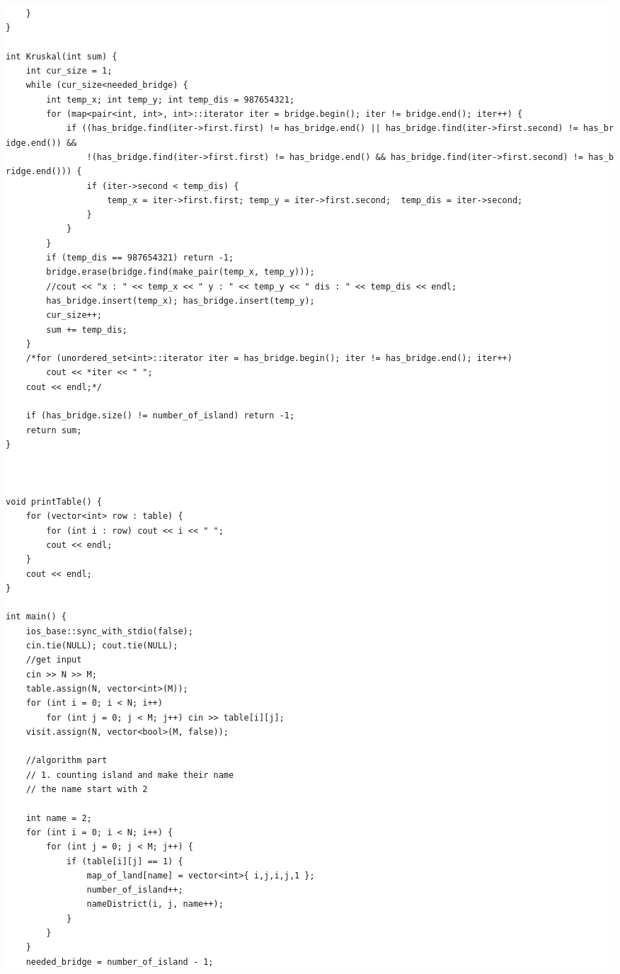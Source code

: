 		}
	}
	
	int Kruskal(int sum) {
		int cur_size = 1;
		while (cur_size<needed_bridge) {
			int temp_x; int temp_y; int temp_dis = 987654321;
			for (map<pair<int, int>, int>::iterator iter = bridge.begin(); iter != bridge.end(); iter++) {
				if ((has_bridge.find(iter->first.first) != has_bridge.end() || has_bridge.find(iter->first.second) != has_bridge.end()) &&
					!(has_bridge.find(iter->first.first) != has_bridge.end() && has_bridge.find(iter->first.second) != has_bridge.end())) {
					if (iter->second < temp_dis) {
						temp_x = iter->first.first; temp_y = iter->first.second;  temp_dis = iter->second;
					}
				}
			}
			if (temp_dis == 987654321) return -1;
			bridge.erase(bridge.find(make_pair(temp_x, temp_y)));
			//cout << "x : " << temp_x << " y : " << temp_y << " dis : " << temp_dis << endl;
			has_bridge.insert(temp_x); has_bridge.insert(temp_y);
			cur_size++;
			sum += temp_dis;
		}
		/*for (unordered_set<int>::iterator iter = has_bridge.begin(); iter != has_bridge.end(); iter++)
			cout << *iter << " ";
		cout << endl;*/
	
		if (has_bridge.size() != number_of_island) return -1;
		return sum;
	}
	
	
	
	void printTable() {
		for (vector<int> row : table) {
			for (int i : row) cout << i << " ";
			cout << endl;
		}
		cout << endl;
	}
	
	int main() {
		ios_base::sync_with_stdio(false);
		cin.tie(NULL); cout.tie(NULL);
		//get input
		cin >> N >> M;
		table.assign(N, vector<int>(M));
		for (int i = 0; i < N; i++)
			for (int j = 0; j < M; j++) cin >> table[i][j];
		visit.assign(N, vector<bool>(M, false));
	
		//algorithm part
		// 1. counting island and make their name
		// the name start with 2
		
		int name = 2;
		for (int i = 0; i < N; i++) {
			for (int j = 0; j < M; j++) {
				if (table[i][j] == 1) {
					map_of_land[name] = vector<int>{ i,j,i,j,1 };
					number_of_island++;
					nameDistrict(i, j, name++);
				}
			}
		}
		needed_bridge = number_of_island - 1;
		